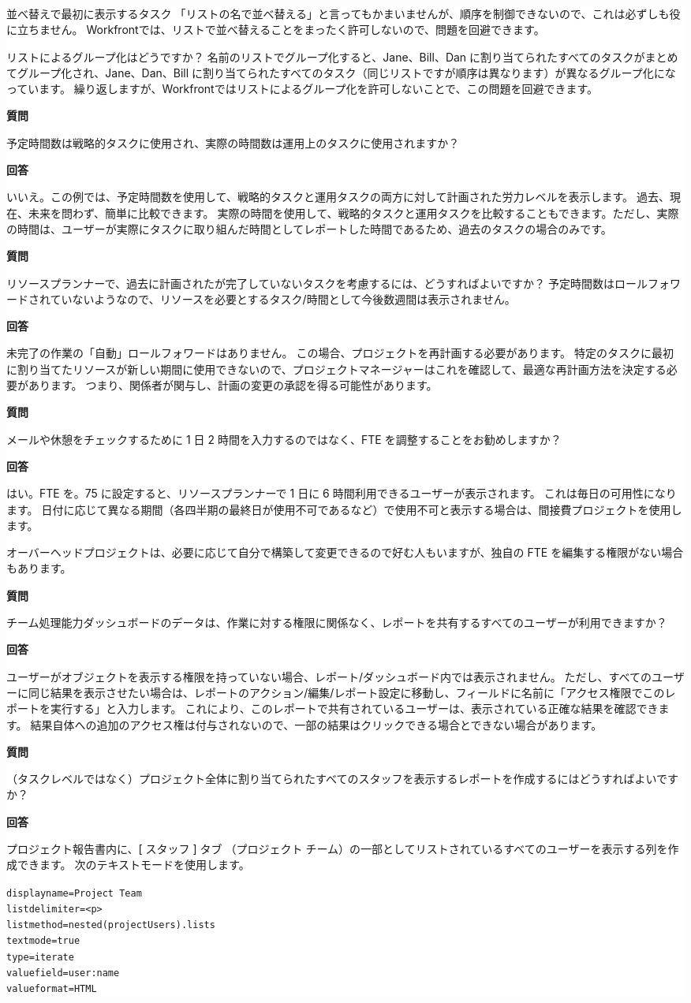 並べ替えで最初に表示するタスク 「リストの名で並べ替える」と言ってもかまいませんが、順序を制御できないので、これは必ずしも役に立ちません。 Workfrontでは、リストで並べ替えることをまったく許可しないので、問題を回避できます。

リストによるグループ化はどうですか？ 名前のリストでグループ化すると、Jane、Bill、Dan に割り当てられたすべてのタスクがまとめてグループ化され、Jane、Dan、Bill に割り当てられたすべてのタスク（同じリストですが順序は異なります）が異なるグループ化になっています。 繰り返しますが、Workfrontではリストによるグループ化を許可しないことで、この問題を回避できます。

**質問**

予定時間数は戦略的タスクに使用され、実際の時間数は運用上のタスクに使用されますか？

**回答**

いいえ。この例では、予定時間数を使用して、戦略的タスクと運用タスクの両方に対して計画された労力レベルを表示します。 過去、現在、未来を問わず、簡単に比較できます。 実際の時間を使用して、戦略的タスクと運用タスクを比較することもできます。ただし、実際の時間は、ユーザーが実際にタスクに取り組んだ時間としてレポートした時間であるため、過去のタスクの場合のみです。

**質問**

リソースプランナーで、過去に計画されたが完了していないタスクを考慮するには、どうすればよいですか？ 予定時間数はロールフォワードされていないようなので、リソースを必要とするタスク/時間として今後数週間は表示されません。

**回答**

未完了の作業の「自動」ロールフォワードはありません。 この場合、プロジェクトを再計画する必要があります。 特定のタスクに最初に割り当てたリソースが新しい期間に使用できないので、プロジェクトマネージャーはこれを確認して、最適な再計画方法を決定する必要があります。 つまり、関係者が関与し、計画の変更の承認を得る可能性があります。

**質問**

メールや休憩をチェックするために 1 日 2 時間を入力するのではなく、FTE を調整することをお勧めしますか？

**回答**

はい。FTE を。75 に設定すると、リソースプランナーで 1 日に 6 時間利用できるユーザーが表示されます。 これは毎日の可用性になります。 日付に応じて異なる期間（各四半期の最終日が使用不可であるなど）で使用不可と表示する場合は、間接費プロジェクトを使用します。

オーバーヘッドプロジェクトは、必要に応じて自分で構築して変更できるので好む人もいますが、独自の FTE を編集する権限がない場合もあります。

**質問**

チーム処理能力ダッシュボードのデータは、作業に対する権限に関係なく、レポートを共有するすべてのユーザーが利用できますか？

**回答**

ユーザーがオブジェクトを表示する権限を持っていない場合、レポート/ダッシュボード内では表示されません。 ただし、すべてのユーザーに同じ結果を表示させたい場合は、レポートのアクション/編集/レポート設定に移動し、フィールドに名前に「アクセス権限でこのレポートを実行する」と入力します。 これにより、このレポートで共有されているユーザーは、表示されている正確な結果を確認できます。 結果自体への追加のアクセス権は付与されないので、一部の結果はクリックできる場合とできない場合があります。

**質問**

（タスクレベルではなく）プロジェクト全体に割り当てられたすべてのスタッフを表示するレポートを作成するにはどうすればよいですか？

**回答**

プロジェクト報告書内に、[ スタッフ ] タブ （プロジェクト チーム）の一部としてリストされているすべてのユーザーを表示する列を作成できます。 次のテキストモードを使用します。

```
displayname=Project Team
listdelimiter=<p>
listmethod=nested(projectUsers).lists
textmode=true
type=iterate
valuefield=user:name
valueformat=HTML
```
